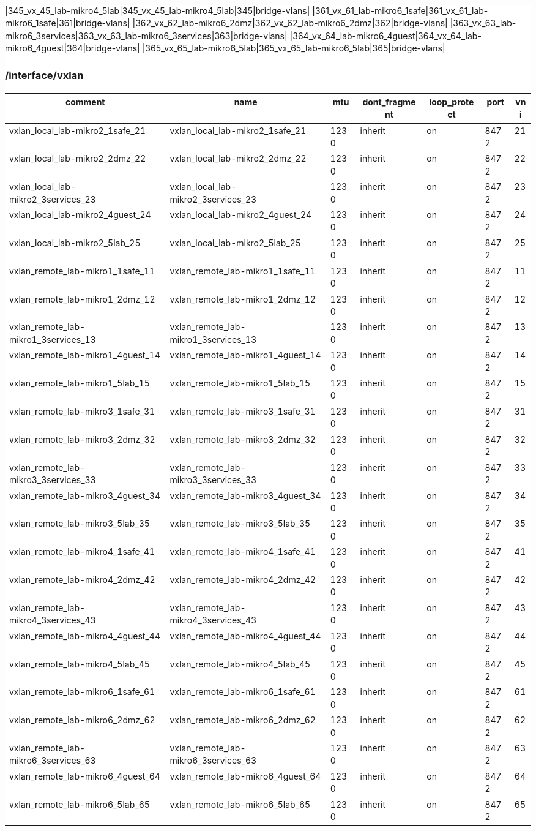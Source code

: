 |345_vx_45_lab-mikro4_5lab|345_vx_45_lab-mikro4_5lab|345|bridge-vlans|
|361_vx_61_lab-mikro6_1safe|361_vx_61_lab-mikro6_1safe|361|bridge-vlans|
|362_vx_62_lab-mikro6_2dmz|362_vx_62_lab-mikro6_2dmz|362|bridge-vlans|
|363_vx_63_lab-mikro6_3services|363_vx_63_lab-mikro6_3services|363|bridge-vlans|
|364_vx_64_lab-mikro6_4guest|364_vx_64_lab-mikro6_4guest|364|bridge-vlans|
|365_vx_65_lab-mikro6_5lab|365_vx_65_lab-mikro6_5lab|365|bridge-vlans|

### /interface/vxlan  
comment|name|mtu|dont_fragment|loop_protect|port|vni|
|---------|---------|---------|---------|---------|---------|---------|
|vxlan_local_lab-mikro2_1safe_21|vxlan_local_lab-mikro2_1safe_21|1230|inherit|on|8472|21|
|vxlan_local_lab-mikro2_2dmz_22|vxlan_local_lab-mikro2_2dmz_22|1230|inherit|on|8472|22|
|vxlan_local_lab-mikro2_3services_23|vxlan_local_lab-mikro2_3services_23|1230|inherit|on|8472|23|
|vxlan_local_lab-mikro2_4guest_24|vxlan_local_lab-mikro2_4guest_24|1230|inherit|on|8472|24|
|vxlan_local_lab-mikro2_5lab_25|vxlan_local_lab-mikro2_5lab_25|1230|inherit|on|8472|25|
|vxlan_remote_lab-mikro1_1safe_11|vxlan_remote_lab-mikro1_1safe_11|1230|inherit|on|8472|11|
|vxlan_remote_lab-mikro1_2dmz_12|vxlan_remote_lab-mikro1_2dmz_12|1230|inherit|on|8472|12|
|vxlan_remote_lab-mikro1_3services_13|vxlan_remote_lab-mikro1_3services_13|1230|inherit|on|8472|13|
|vxlan_remote_lab-mikro1_4guest_14|vxlan_remote_lab-mikro1_4guest_14|1230|inherit|on|8472|14|
|vxlan_remote_lab-mikro1_5lab_15|vxlan_remote_lab-mikro1_5lab_15|1230|inherit|on|8472|15|
|vxlan_remote_lab-mikro3_1safe_31|vxlan_remote_lab-mikro3_1safe_31|1230|inherit|on|8472|31|
|vxlan_remote_lab-mikro3_2dmz_32|vxlan_remote_lab-mikro3_2dmz_32|1230|inherit|on|8472|32|
|vxlan_remote_lab-mikro3_3services_33|vxlan_remote_lab-mikro3_3services_33|1230|inherit|on|8472|33|
|vxlan_remote_lab-mikro3_4guest_34|vxlan_remote_lab-mikro3_4guest_34|1230|inherit|on|8472|34|
|vxlan_remote_lab-mikro3_5lab_35|vxlan_remote_lab-mikro3_5lab_35|1230|inherit|on|8472|35|
|vxlan_remote_lab-mikro4_1safe_41|vxlan_remote_lab-mikro4_1safe_41|1230|inherit|on|8472|41|
|vxlan_remote_lab-mikro4_2dmz_42|vxlan_remote_lab-mikro4_2dmz_42|1230|inherit|on|8472|42|
|vxlan_remote_lab-mikro4_3services_43|vxlan_remote_lab-mikro4_3services_43|1230|inherit|on|8472|43|
|vxlan_remote_lab-mikro4_4guest_44|vxlan_remote_lab-mikro4_4guest_44|1230|inherit|on|8472|44|
|vxlan_remote_lab-mikro4_5lab_45|vxlan_remote_lab-mikro4_5lab_45|1230|inherit|on|8472|45|
|vxlan_remote_lab-mikro6_1safe_61|vxlan_remote_lab-mikro6_1safe_61|1230|inherit|on|8472|61|
|vxlan_remote_lab-mikro6_2dmz_62|vxlan_remote_lab-mikro6_2dmz_62|1230|inherit|on|8472|62|
|vxlan_remote_lab-mikro6_3services_63|vxlan_remote_lab-mikro6_3services_63|1230|inherit|on|8472|63|
|vxlan_remote_lab-mikro6_4guest_64|vxlan_remote_lab-mikro6_4guest_64|1230|inherit|on|8472|64|
|vxlan_remote_lab-mikro6_5lab_65|vxlan_remote_lab-mikro6_5lab_65|1230|inherit|on|8472|65|
